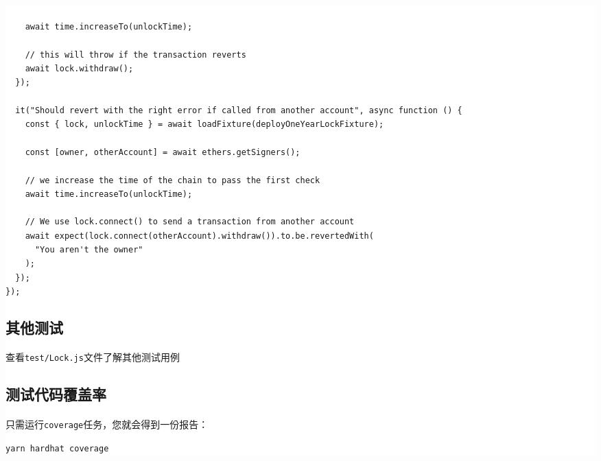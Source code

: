 ```tsx

    await time.increaseTo(unlockTime);

    // this will throw if the transaction reverts
    await lock.withdraw();
  });

  it("Should revert with the right error if called from another account", async function () {
    const { lock, unlockTime } = await loadFixture(deployOneYearLockFixture);

    const [owner, otherAccount] = await ethers.getSigners();

    // we increase the time of the chain to pass the first check
    await time.increaseTo(unlockTime);

    // We use lock.connect() to send a transaction from another account
    await expect(lock.connect(otherAccount).withdraw()).to.be.revertedWith(
      "You aren't the owner"
    );
  });
});
```

## 其他测试

查看`test/Lock.js`文件了解其他测试用例

## 测试代码覆盖率

只需运行`coverage`任务，您就会得到一份报告：

```tsx
yarn hardhat coverage
```
